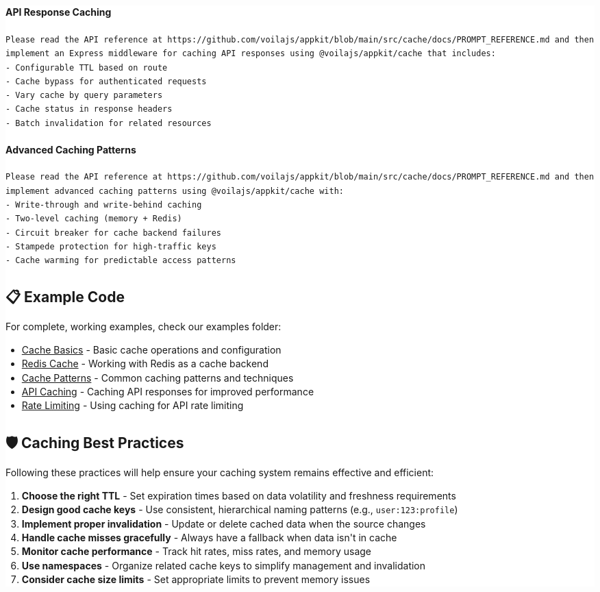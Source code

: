 #### API Response Caching

```
Please read the API reference at https://github.com/voilajs/appkit/blob/main/src/cache/docs/PROMPT_REFERENCE.md and then implement an Express middleware for caching API responses using @voilajs/appkit/cache that includes:
- Configurable TTL based on route
- Cache bypass for authenticated requests
- Vary cache by query parameters
- Cache status in response headers
- Batch invalidation for related resources
```

#### Advanced Caching Patterns

```
Please read the API reference at https://github.com/voilajs/appkit/blob/main/src/cache/docs/PROMPT_REFERENCE.md and then implement advanced caching patterns using @voilajs/appkit/cache with:
- Write-through and write-behind caching
- Two-level caching (memory + Redis)
- Circuit breaker for cache backend failures
- Stampede protection for high-traffic keys
- Cache warming for predictable access patterns
```

## 📋 Example Code

For complete, working examples, check our examples folder:

- [Cache Basics](https://github.com/voilajs/appkit/blob/main/src/cache/examples/01-cache-basics.js) -
  Basic cache operations and configuration
- [Redis Cache](https://github.com/voilajs/appkit/blob/main/src/cache/examples/02-redis-cache.js) -
  Working with Redis as a cache backend
- [Cache Patterns](https://github.com/voilajs/appkit/blob/main/src/cache/examples/03-cache-patterns.js) -
  Common caching patterns and techniques
- [API Caching](https://github.com/voilajs/appkit/blob/main/src/cache/examples/04-api-caching.js) -
  Caching API responses for improved performance
- [Rate Limiting](https://github.com/voilajs/appkit/blob/main/src/cache/examples/05-rate-limiting.js) -
  Using caching for API rate limiting

## 🛡️ Caching Best Practices

Following these practices will help ensure your caching system remains effective
and efficient:

1. **Choose the right TTL** - Set expiration times based on data volatility and
   freshness requirements
2. **Design good cache keys** - Use consistent, hierarchical naming patterns
   (e.g., `user:123:profile`)
3. **Implement proper invalidation** - Update or delete cached data when the
   source changes
4. **Handle cache misses gracefully** - Always have a fallback when data isn't
   in cache
5. **Monitor cache performance** - Track hit rates, miss rates, and memory usage
6. **Use namespaces** - Organize related cache keys to simplify management and
   invalidation
7. **Consider cache size limits** - Set appropriate limits to prevent memory
   issues
